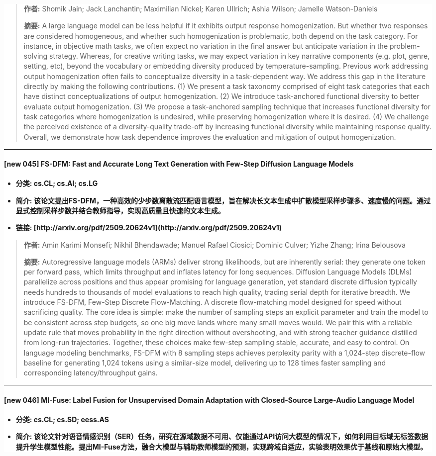 > **作者:** Shomik Jain; Jack Lanchantin; Maximilian Nickel; Karen Ullrich; Ashia Wilson; Jamelle Watson-Daniels
>
> **摘要:** A large language model can be less helpful if it exhibits output response homogenization. But whether two responses are considered homogeneous, and whether such homogenization is problematic, both depend on the task category. For instance, in objective math tasks, we often expect no variation in the final answer but anticipate variation in the problem-solving strategy. Whereas, for creative writing tasks, we may expect variation in key narrative components (e.g. plot, genre, setting, etc), beyond the vocabulary or embedding diversity produced by temperature-sampling. Previous work addressing output homogenization often fails to conceptualize diversity in a task-dependent way. We address this gap in the literature directly by making the following contributions. (1) We present a task taxonomy comprised of eight task categories that each have distinct conceptualizations of output homogenization. (2) We introduce task-anchored functional diversity to better evaluate output homogenization. (3) We propose a task-anchored sampling technique that increases functional diversity for task categories where homogenization is undesired, while preserving homogenization where it is desired. (4) We challenge the perceived existence of a diversity-quality trade-off by increasing functional diversity while maintaining response quality. Overall, we demonstrate how task dependence improves the evaluation and mitigation of output homogenization.
>
---
#### [new 045] FS-DFM: Fast and Accurate Long Text Generation with Few-Step Diffusion Language Models
- **分类: cs.CL; cs.AI; cs.LG**

- **简介: 该论文提出FS-DFM，一种高效的少步数离散流匹配语言模型，旨在解决长文本生成中扩散模型采样步骤多、速度慢的问题。通过显式控制采样步数并结合教师指导，实现高质量且快速的文本生成。**

- **链接: [http://arxiv.org/pdf/2509.20624v1](http://arxiv.org/pdf/2509.20624v1)**

> **作者:** Amin Karimi Monsefi; Nikhil Bhendawade; Manuel Rafael Ciosici; Dominic Culver; Yizhe Zhang; Irina Belousova
>
> **摘要:** Autoregressive language models (ARMs) deliver strong likelihoods, but are inherently serial: they generate one token per forward pass, which limits throughput and inflates latency for long sequences. Diffusion Language Models (DLMs) parallelize across positions and thus appear promising for language generation, yet standard discrete diffusion typically needs hundreds to thousands of model evaluations to reach high quality, trading serial depth for iterative breadth. We introduce FS-DFM, Few-Step Discrete Flow-Matching. A discrete flow-matching model designed for speed without sacrificing quality. The core idea is simple: make the number of sampling steps an explicit parameter and train the model to be consistent across step budgets, so one big move lands where many small moves would. We pair this with a reliable update rule that moves probability in the right direction without overshooting, and with strong teacher guidance distilled from long-run trajectories. Together, these choices make few-step sampling stable, accurate, and easy to control. On language modeling benchmarks, FS-DFM with 8 sampling steps achieves perplexity parity with a 1,024-step discrete-flow baseline for generating 1,024 tokens using a similar-size model, delivering up to 128 times faster sampling and corresponding latency/throughput gains.
>
---
#### [new 046] MI-Fuse: Label Fusion for Unsupervised Domain Adaptation with Closed-Source Large-Audio Language Model
- **分类: cs.CL; cs.SD; eess.AS**

- **简介: 该论文针对语音情感识别（SER）任务，研究在源域数据不可用、仅能通过API访问大模型的情况下，如何利用目标域无标签数据提升学生模型性能。提出MI-Fuse方法，融合大模型与辅助教师模型的预测，实现跨域自适应，实验表明效果优于基线和原始大模型。**
